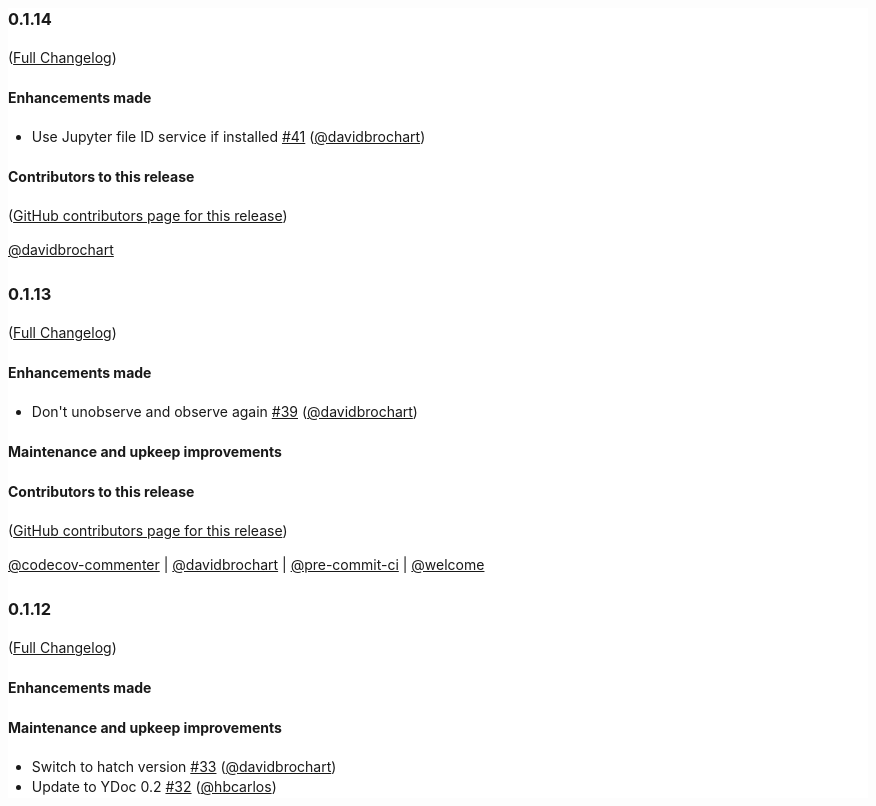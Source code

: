 ### 0.1.14

([Full Changelog](https://github.com/jupyter-server/jupyter_server_ydoc/compare/v0.1.13...547667399adeefcf2729a2c76b4526e752efdbf6))

#### Enhancements made

- Use Jupyter file ID service if installed [#41](https://github.com/jupyter-server/jupyter_server_ydoc/pull/41) ([@davidbrochart](https://github.com/davidbrochart))

#### Contributors to this release

([GitHub contributors page for this release](https://github.com/jupyter-server/jupyter_server_ydoc/graphs/contributors?from=2022-10-26&to=2022-10-28&type=c))

[@davidbrochart](https://github.com/search?q=repo%3Ajupyter-server%2Fjupyter_server_ydoc+involves%3Adavidbrochart+updated%3A2022-10-26..2022-10-28&type=Issues)

### 0.1.13

([Full Changelog](https://github.com/jupyter-server/jupyter_server_ydoc/compare/v0.1.12...43ec5733539b1679f82b71d76db8946f59aad534))

#### Enhancements made

- Don't unobserve and observe again [#39](https://github.com/jupyter-server/jupyter_server_ydoc/pull/39) ([@davidbrochart](https://github.com/davidbrochart))

#### Maintenance and upkeep improvements

#### Contributors to this release

([GitHub contributors page for this release](https://github.com/jupyter-server/jupyter_server_ydoc/graphs/contributors?from=2022-09-26&to=2022-10-26&type=c))

[@codecov-commenter](https://github.com/search?q=repo%3Ajupyter-server%2Fjupyter_server_ydoc+involves%3Acodecov-commenter+updated%3A2022-09-26..2022-10-26&type=Issues) | [@davidbrochart](https://github.com/search?q=repo%3Ajupyter-server%2Fjupyter_server_ydoc+involves%3Adavidbrochart+updated%3A2022-09-26..2022-10-26&type=Issues) | [@pre-commit-ci](https://github.com/search?q=repo%3Ajupyter-server%2Fjupyter_server_ydoc+involves%3Apre-commit-ci+updated%3A2022-09-26..2022-10-26&type=Issues) | [@welcome](https://github.com/search?q=repo%3Ajupyter-server%2Fjupyter_server_ydoc+involves%3Awelcome+updated%3A2022-09-26..2022-10-26&type=Issues)

### 0.1.12

([Full Changelog](https://github.com/jupyter-server/jupyter_server_ydoc/compare/v0.1.11...91e48a84163d5a812a16ed61287d0ce345981ee7))

#### Enhancements made

#### Maintenance and upkeep improvements

- Switch to hatch version [#33](https://github.com/jupyter-server/jupyter_server_ydoc/pull/33) ([@davidbrochart](https://github.com/davidbrochart))
- Update to YDoc 0.2 [#32](https://github.com/jupyter-server/jupyter_server_ydoc/pull/32) ([@hbcarlos](https://github.com/hbcarlos))
